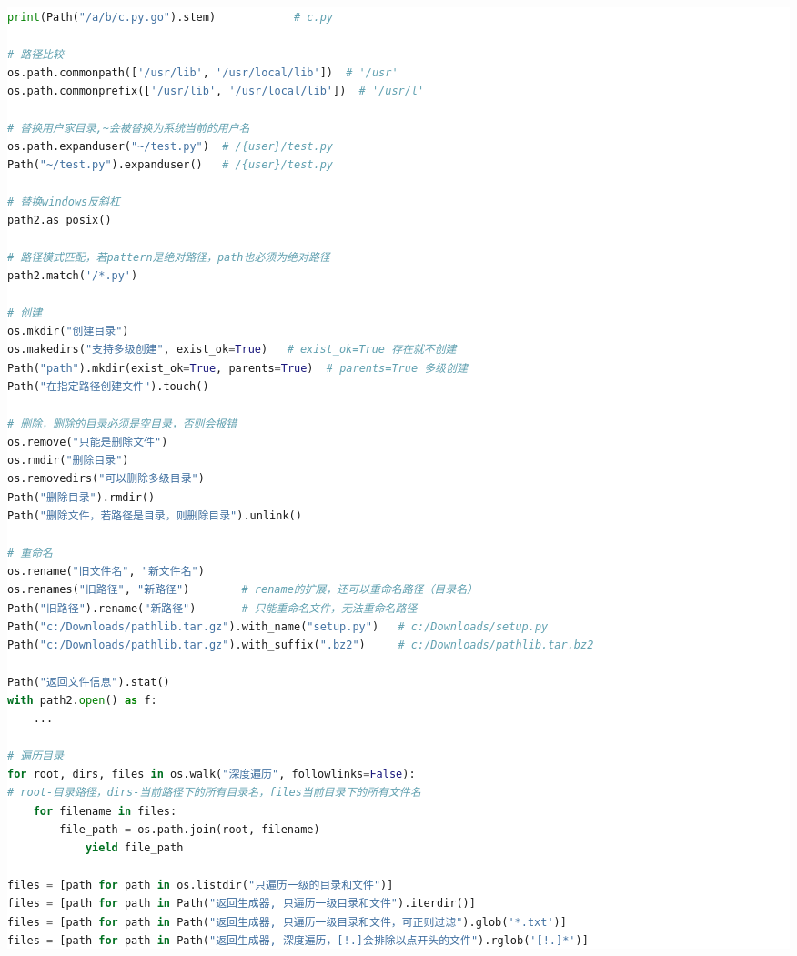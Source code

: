 ```python
print(Path("/a/b/c.py.go").stem)			# c.py

# 路径比较
os.path.commonpath(['/usr/lib', '/usr/local/lib'])  # '/usr'
os.path.commonprefix(['/usr/lib', '/usr/local/lib'])  # '/usr/l'

# 替换用户家目录,~会被替换为系统当前的用户名
os.path.expanduser("~/test.py")  # /{user}/test.py
Path("~/test.py").expanduser()   # /{user}/test.py

# 替换windows反斜杠
path2.as_posix()

# 路径模式匹配，若pattern是绝对路径，path也必须为绝对路径
path2.match('/*.py')

# 创建
os.mkdir("创建目录")
os.makedirs("支持多级创建", exist_ok=True)   # exist_ok=True 存在就不创建
Path("path").mkdir(exist_ok=True, parents=True)  # parents=True 多级创建
Path("在指定路径创建文件").touch()

# 删除，删除的目录必须是空目录，否则会报错
os.remove("只能是删除文件")
os.rmdir("删除目录")
os.removedirs("可以删除多级目录")
Path("删除目录").rmdir()
Path("删除文件，若路径是目录，则删除目录").unlink()

# 重命名
os.rename("旧文件名", "新文件名")
os.renames("旧路径", "新路径")        # rename的扩展，还可以重命名路径（目录名）
Path("旧路径").rename("新路径")       # 只能重命名文件，无法重命名路径
Path("c:/Downloads/pathlib.tar.gz").with_name("setup.py")   # c:/Downloads/setup.py
Path("c:/Downloads/pathlib.tar.gz").with_suffix(".bz2")     # c:/Downloads/pathlib.tar.bz2

Path("返回文件信息").stat()
with path2.open() as f:
    ...

# 遍历目录
for root, dirs, files in os.walk("深度遍历", followlinks=False):
# root-目录路径，dirs-当前路径下的所有目录名，files当前目录下的所有文件名
	for filename in files:
		file_path = os.path.join(root, filename)
            yield file_path
            
files = [path for path in os.listdir("只遍历一级的目录和文件")]
files = [path for path in Path("返回生成器, 只遍历一级目录和文件").iterdir()]
files = [path for path in Path("返回生成器, 只遍历一级目录和文件，可正则过滤").glob('*.txt')]
files = [path for path in Path("返回生成器, 深度遍历，[!.]会排除以点开头的文件").rglob('[!.]*')]
```
